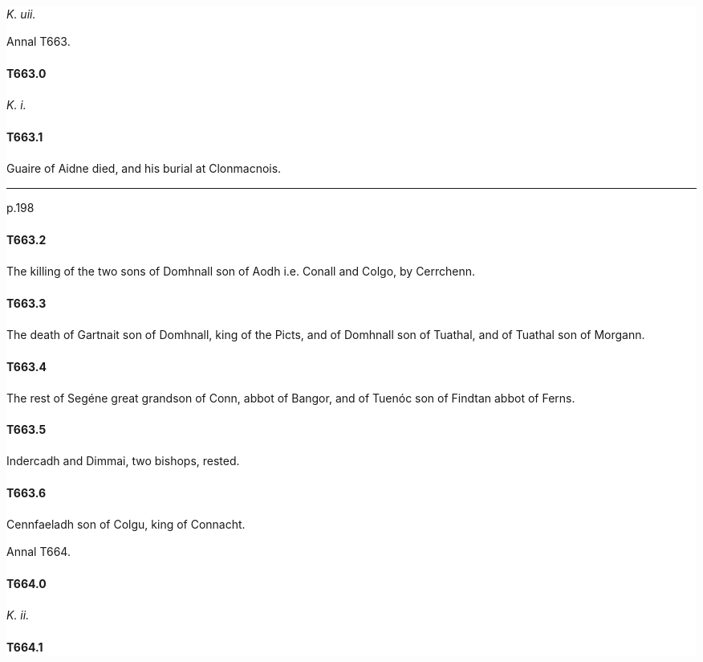 
*K. uii.*


Annal T663. 
#### T663.0


*K. i.*


#### T663.1


Guaire of Aidne died, and his burial at Clonmacnois.




---

p.198


#### T663.2


The killing of the two sons of Domhnall son of Aodh i.e. Conall and Colgo, by Cerrchenn.


#### T663.3


The death of Gartnait son of Domhnall, king of the Picts, and of Domhnall son of Tuathal, and of Tuathal son of Morgann.


#### T663.4


The rest of Segéne great grandson of Conn, abbot of Bangor, and of Tuenóc son of Findtan abbot of Ferns.


#### T663.5


Indercadh and Dimmai, two bishops, rested.


#### T663.6


Cennfaeladh son of Colgu, king of Connacht.


Annal T664. 
#### T664.0


*K. ii.*


#### T664.1

